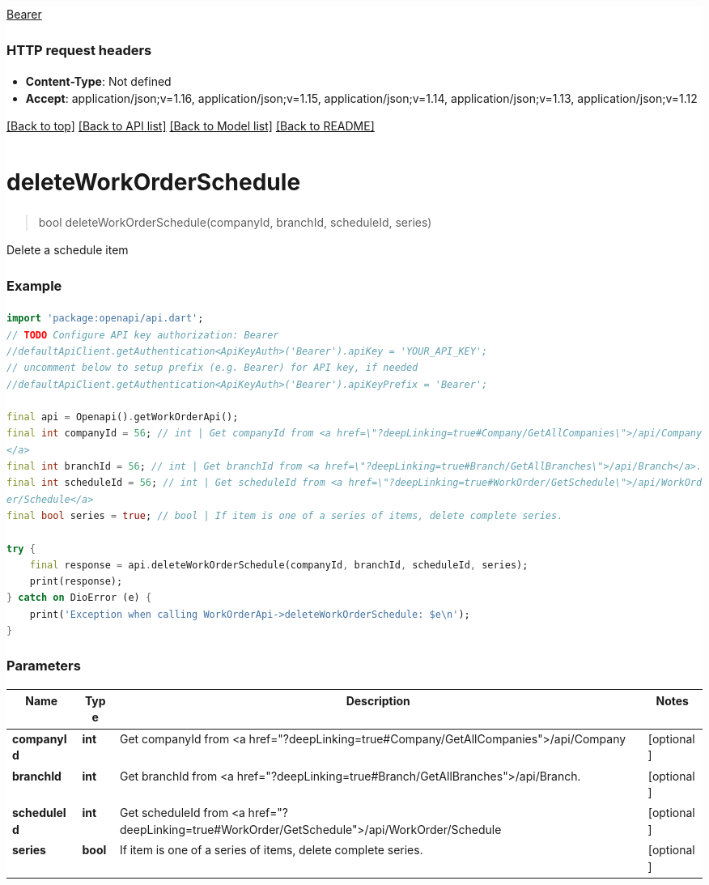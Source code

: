 [Bearer](../README.md#Bearer)

### HTTP request headers

 - **Content-Type**: Not defined
 - **Accept**: application/json;v=1.16, application/json;v=1.15, application/json;v=1.14, application/json;v=1.13, application/json;v=1.12

[[Back to top]](#) [[Back to API list]](../README.md#documentation-for-api-endpoints) [[Back to Model list]](../README.md#documentation-for-models) [[Back to README]](../README.md)

# **deleteWorkOrderSchedule**
> bool deleteWorkOrderSchedule(companyId, branchId, scheduleId, series)

Delete a schedule item

### Example
```dart
import 'package:openapi/api.dart';
// TODO Configure API key authorization: Bearer
//defaultApiClient.getAuthentication<ApiKeyAuth>('Bearer').apiKey = 'YOUR_API_KEY';
// uncomment below to setup prefix (e.g. Bearer) for API key, if needed
//defaultApiClient.getAuthentication<ApiKeyAuth>('Bearer').apiKeyPrefix = 'Bearer';

final api = Openapi().getWorkOrderApi();
final int companyId = 56; // int | Get companyId from <a href=\"?deepLinking=true#Company/GetAllCompanies\">/api/Company</a>
final int branchId = 56; // int | Get branchId from <a href=\"?deepLinking=true#Branch/GetAllBranches\">/api/Branch</a>.
final int scheduleId = 56; // int | Get scheduleId from <a href=\"?deepLinking=true#WorkOrder/GetSchedule\">/api/WorkOrder/Schedule</a>
final bool series = true; // bool | If item is one of a series of items, delete complete series.

try {
    final response = api.deleteWorkOrderSchedule(companyId, branchId, scheduleId, series);
    print(response);
} catch on DioError (e) {
    print('Exception when calling WorkOrderApi->deleteWorkOrderSchedule: $e\n');
}
```

### Parameters

Name | Type | Description  | Notes
------------- | ------------- | ------------- | -------------
 **companyId** | **int**| Get companyId from <a href=\"?deepLinking=true#Company/GetAllCompanies\">/api/Company</a> | [optional] 
 **branchId** | **int**| Get branchId from <a href=\"?deepLinking=true#Branch/GetAllBranches\">/api/Branch</a>. | [optional] 
 **scheduleId** | **int**| Get scheduleId from <a href=\"?deepLinking=true#WorkOrder/GetSchedule\">/api/WorkOrder/Schedule</a> | [optional] 
 **series** | **bool**| If item is one of a series of items, delete complete series. | [optional] 
